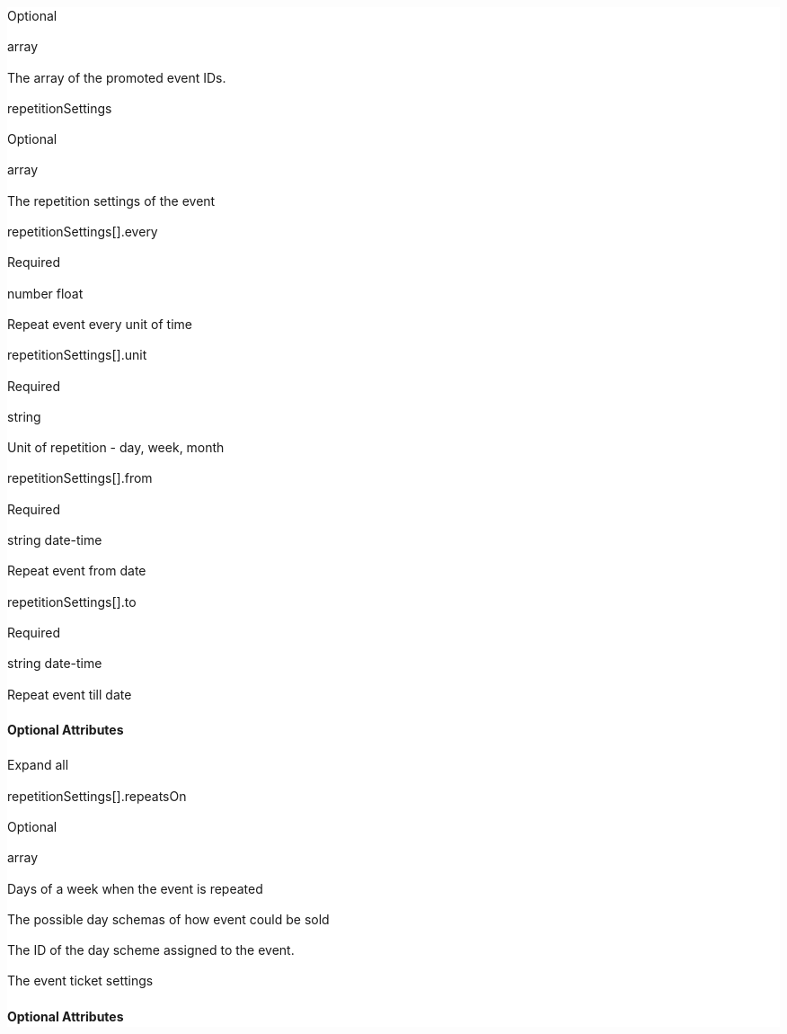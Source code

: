 Optional

array<string>

The array of the promoted event IDs.

repetitionSettings

Optional

array

The repetition settings of the event

repetitionSettings\[\].every

Required

number float

Repeat event every unit of time

repetitionSettings\[\].unit

Required

string

Unit of repetition - day, week, month

repetitionSettings\[\].from

Required

string date-time

Repeat event from date

repetitionSettings\[\].to

Required

string date-time

Repeat event till date

#### Optional Attributes

Expand all

repetitionSettings\[\].repeatsOn

Optional

array<string>

Days of a week when the event is repeated

The possible day schemas of how event could be sold

The ID of the day scheme assigned to the event.

The event ticket settings

#### Optional Attributes

